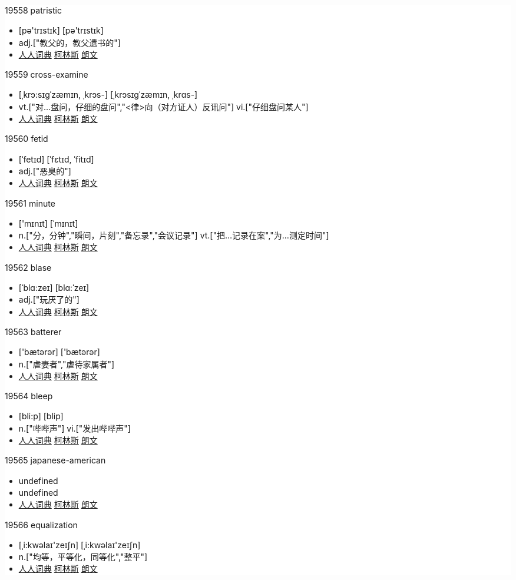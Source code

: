 19558 patristic 
- [pə'trɪstɪk]  [pə'trɪstɪk] 
- adj.["教父的，教父遗书的"]   
- [人人词典](https://www.91dict.com/words?w=patristic) [柯林斯](https://www.collinsdictionary.com/zh/dictionary/english/patristic) [朗文](https://www.ldoceonline.com/dictionary/patristic) 

19559 cross-examine 
- [ˌkrɔ:sɪgˈzæmɪn, ˌkrɔs-]  [ˌkrɔsɪɡˈzæmɪn, ˌkrɑs-] 
- vt.["对…盘问，仔细的盘问","<律>向（对方证人）反讯问"]  vi.["仔细盘问某人"]   
- [人人词典](https://www.91dict.com/words?w=cross-examine) [柯林斯](https://www.collinsdictionary.com/zh/dictionary/english/cross-examine) [朗文](https://www.ldoceonline.com/dictionary/cross-examine) 

19560 fetid 
- [ˈfetɪd]  [ˈfɛtɪd, ˈfitɪd] 
- adj.["恶臭的"]   
- [人人词典](https://www.91dict.com/words?w=fetid) [柯林斯](https://www.collinsdictionary.com/zh/dictionary/english/fetid) [朗文](https://www.ldoceonline.com/dictionary/fetid) 

19561 minute 
- ['mɪnɪt]  [ˈmɪnɪt] 
- n.["分，分钟","瞬间，片刻","备忘录","会议记录"]  vt.["把…记录在案","为…测定时间"]   
- [人人词典](https://www.91dict.com/words?w=minute) [柯林斯](https://www.collinsdictionary.com/zh/dictionary/english/minute) [朗文](https://www.ldoceonline.com/dictionary/minute) 

19562 blase 
- [ˈblɑ:zeɪ]  [blɑ:ˈzeɪ] 
- adj.["玩厌了的"]   
- [人人词典](https://www.91dict.com/words?w=blase) [柯林斯](https://www.collinsdictionary.com/zh/dictionary/english/blase) [朗文](https://www.ldoceonline.com/dictionary/blase) 

19563 batterer 
- ['bætərər]  ['bætərər] 
- n.["虐妻者","虐待家属者"]   
- [人人词典](https://www.91dict.com/words?w=batterer) [柯林斯](https://www.collinsdictionary.com/zh/dictionary/english/batterer) [朗文](https://www.ldoceonline.com/dictionary/batterer) 

19564 bleep 
- [bli:p]  [blip] 
- n.["哔哔声"]  vi.["发出哔哔声"]   
- [人人词典](https://www.91dict.com/words?w=bleep) [柯林斯](https://www.collinsdictionary.com/zh/dictionary/english/bleep) [朗文](https://www.ldoceonline.com/dictionary/bleep) 

19565 japanese-american 
- undefined 
- undefined 
- [人人词典](https://www.91dict.com/words?w=japanese-american) [柯林斯](https://www.collinsdictionary.com/zh/dictionary/english/japanese-american) [朗文](https://www.ldoceonline.com/dictionary/japanese-american) 

19566 equalization 
- [ˌi:kwəlaɪ'zeɪʃn]  [ˌi:kwəlaɪ'zeɪʃn] 
- n.["均等，平等化，同等化","整平"]   
- [人人词典](https://www.91dict.com/words?w=equalization) [柯林斯](https://www.collinsdictionary.com/zh/dictionary/english/equalization) [朗文](https://www.ldoceonline.com/dictionary/equalization) 
